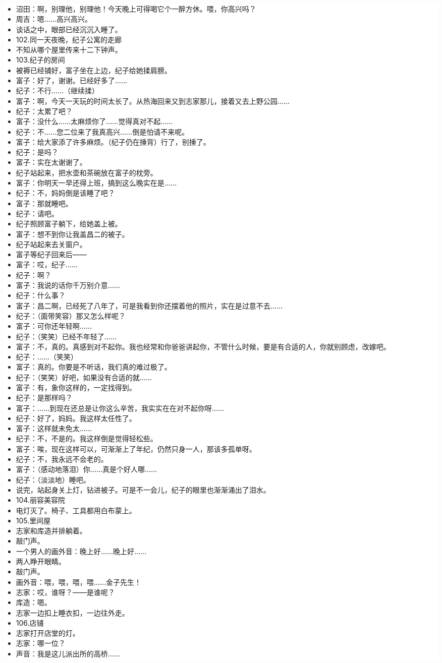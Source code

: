 - 沼田：啊，别理他，别理他！今天晚上可得喝它个一醉方休。喂，你高兴吗？
- 周吉：嗯……高兴高兴。
- 谈话之中，眼部已经沉沉入睡了。
- 102.同一天夜晚，纪子公寓的走廊
- 不知从哪个屋里传来十二下钟声。
- 103.纪子的房间
- 被褥已经铺好，富子坐在上边，纪子给她揉肩膀。
- 富子：好了，谢谢。已经好多了……
- 纪子：不行……（继续揉）
- 富子：啊，今天一天玩的时间太长了。从热海回来又到志家那儿，接着又去上野公园……
- 纪子：太累了吧？
- 富子：没什么……太麻烦你了……觉得真对不起……
- 纪子：不……您二位来了我真高兴……倒是怕请不来呢。
- 富子：给大家添了许多麻烦。（纪子仍在捶背）行了，别捶了。
- 纪子：是吗？
- 富子：实在太谢谢了。
- 纪子站起来，把水壶和茶碗放在富子的枕旁。
- 富子：你明天一早还得上班，搞到这么晚实在是……
- 纪子：不，妈妈倒是该睡了吧？
- 富子：那就睡吧。
- 纪子：请吧。
- 纪子照顾富子躺下，给她盖上被。
- 富子：想不到你让我盖昌二的被子。
- 纪子站起来去关窗户。
- 富子等纪子回来后——
- 富子：哎，纪子……
- 纪子：啊？
- 富子：我说的话你千万别介意……
- 纪子：什么事？
- 富子：昌二啊，已经死了八年了，可是我看到你还摆着他的照片，实在是过意不去……
- 纪子：（面带笑容）那又怎么样呢？
- 富子：可你还年轻啊……
- 纪子：（笑笑）已经不年轻了……
- 富子：不，真的。真感到对不起你。我也经常和你爸爸讲起你，不管什么时候，要是有合适的人，你就别顾虑，改嫁吧。
- 纪子：……（笑笑）
- 富子：真的。你要是不听话，我们真的难过极了。
- 纪子：（笑笑）好吧，如果没有合适的就……
- 富子：有，象你这样的，一定找得到。
- 纪子：是那样吗？
- 富子：……到现在还总是让你这么辛苦，我实实在在对不起你呀……
- 纪子：好了，妈妈。我这样太任性了。
- 富子：这样就未免太……
- 纪子：不，不是的。我这样倒是觉得轻松些。
- 富子：唉，现在这样可以，可渐渐上了年纪，仍然只身一人，那该多孤单呀。
- 纪子：不，我永远不会老的。
- 富子：（感动地落泪）你……真是个好人哪……
- 纪子：（淡淡地）睡吧。
- 说完，站起身关上灯，钻进被子。可是不一会儿，纪子的眼里也渐渐涌出了泪水。
- 104.丽容美容院
- 电灯灭了。椅子、工具都用白布蒙上。
- 105.里间屋
- 志家和库造并排躺着。
- 敲门声。
- 一个男人的画外音：晚上好……晚上好……
- 两人睁开眼睛。
- 敲门声。
- 画外音：喂，喂，喂，喂……金子先生！
- 志家：哎，谁呀？——是谁呢？
- 库造：嗯。
- 志家一边扣上睡衣扣，一边往外走。
- 106.店铺
- 志家打开店堂的灯。
- 志家：哪一位？
- 声音：我是这儿派出所的高桥……
